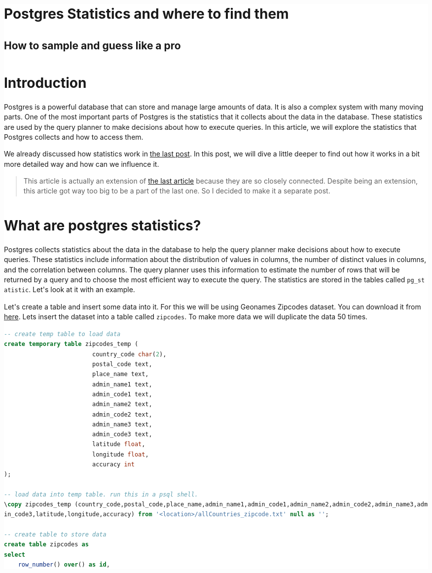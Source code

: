 # Postgres Statistics and where to find them
## How to sample and guess like a pro

# Introduction

Postgres is a powerful database that can store and manage large amounts of data. It is also a complex system with many moving parts. 
One of the most important parts of Postgres is the statistics that it collects about the data in the database. These statistics are used by the query planner to make 
decisions about how to execute queries. In this article, we will explore the statistics that Postgres collects and how to access them.

We already discussed how statistics work in [the last post](https://blog.dripto.xyz/how-does-postgresql-query-planner-work). In this post, we will dive a little deeper to find out how it works in a bit more detailed way and how can we influence it.

> This article is actually an extension of [the last article](https://blog.dripto.xyz/how-does-postgresql-query-planner-work) because they are so closely connected. 
Despite being an extension, this article got way too big to be a part of the last one. So I decided to make it a separate post.

# What are postgres statistics?
Postgres collects statistics about the data in the database to help the query planner make decisions about how to execute queries. 
These statistics include information about the distribution of values in columns, the number of distinct values in columns, and the 
correlation between columns. The query planner uses this information to estimate the number of rows that will be returned by a query 
and to choose the most efficient way to execute the query.
The statistics are stored in the tables called `pg_statistic`. Let's look at it with an example.

Let's create a table and insert some data into it. For this we will be using Geonames Zipcodes dataset. You can download it from [here](https://download.geonames.org/export/zip/).
Lets insert the dataset into a table called `zipcodes`. To make more data we will duplicate the data 50 times.
```sql
-- create temp table to load data
create temporary table zipcodes_temp (
                         country_code char(2),
                         postal_code text,
                         place_name text,
                         admin_name1 text,
                         admin_code1 text,
                         admin_name2 text,
                         admin_code2 text,
                         admin_name3 text,
                         admin_code3 text,
                         latitude float,
                         longitude float,
                         accuracy int
);

-- load data into temp table. run this in a psql shell.
\copy zipcodes_temp (country_code,postal_code,place_name,admin_name1,admin_code1,admin_name2,admin_code2,admin_name3,admin_code3,latitude,longitude,accuracy) from '<location>/allCountries_zipcode.txt' null as '';

-- create table to store data
create table zipcodes as
select
    row_number() over() as id,
```